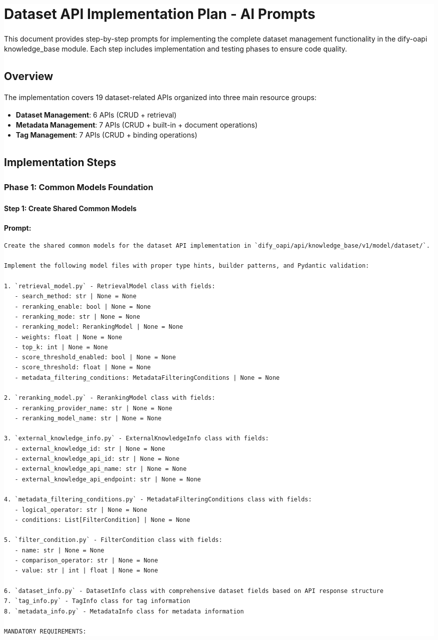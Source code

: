 # Dataset API Implementation Plan - AI Prompts

This document provides step-by-step prompts for implementing the complete dataset management functionality in the dify-oapi knowledge_base module. Each step includes implementation and testing phases to ensure code quality.

## Overview

The implementation covers 19 dataset-related APIs organized into three main resource groups:
- **Dataset Management**: 6 APIs (CRUD + retrieval)
- **Metadata Management**: 7 APIs (CRUD + built-in + document operations)  
- **Tag Management**: 7 APIs (CRUD + binding operations)

## Implementation Steps

### Phase 1: Common Models Foundation

#### Step 1: Create Shared Common Models
**Prompt:**
```
Create the shared common models for the dataset API implementation in `dify_oapi/api/knowledge_base/v1/model/dataset/`. 

Implement the following model files with proper type hints, builder patterns, and Pydantic validation:

1. `retrieval_model.py` - RetrievalModel class with fields:
   - search_method: str | None = None
   - reranking_enable: bool | None = None
   - reranking_mode: str | None = None
   - reranking_model: RerankingModel | None = None
   - weights: float | None = None
   - top_k: int | None = None
   - score_threshold_enabled: bool | None = None
   - score_threshold: float | None = None
   - metadata_filtering_conditions: MetadataFilteringConditions | None = None

2. `reranking_model.py` - RerankingModel class with fields:
   - reranking_provider_name: str | None = None
   - reranking_model_name: str | None = None

3. `external_knowledge_info.py` - ExternalKnowledgeInfo class with fields:
   - external_knowledge_id: str | None = None
   - external_knowledge_api_id: str | None = None
   - external_knowledge_api_name: str | None = None
   - external_knowledge_api_endpoint: str | None = None

4. `metadata_filtering_conditions.py` - MetadataFilteringConditions class with fields:
   - logical_operator: str | None = None
   - conditions: List[FilterCondition] | None = None

5. `filter_condition.py` - FilterCondition class with fields:
   - name: str | None = None
   - comparison_operator: str | None = None
   - value: str | int | float | None = None

6. `dataset_info.py` - DatasetInfo class with comprehensive dataset fields based on API response structure
7. `tag_info.py` - TagInfo class for tag information
8. `metadata_info.py` - MetadataInfo class for metadata information

MANDATORY REQUIREMENTS:
```